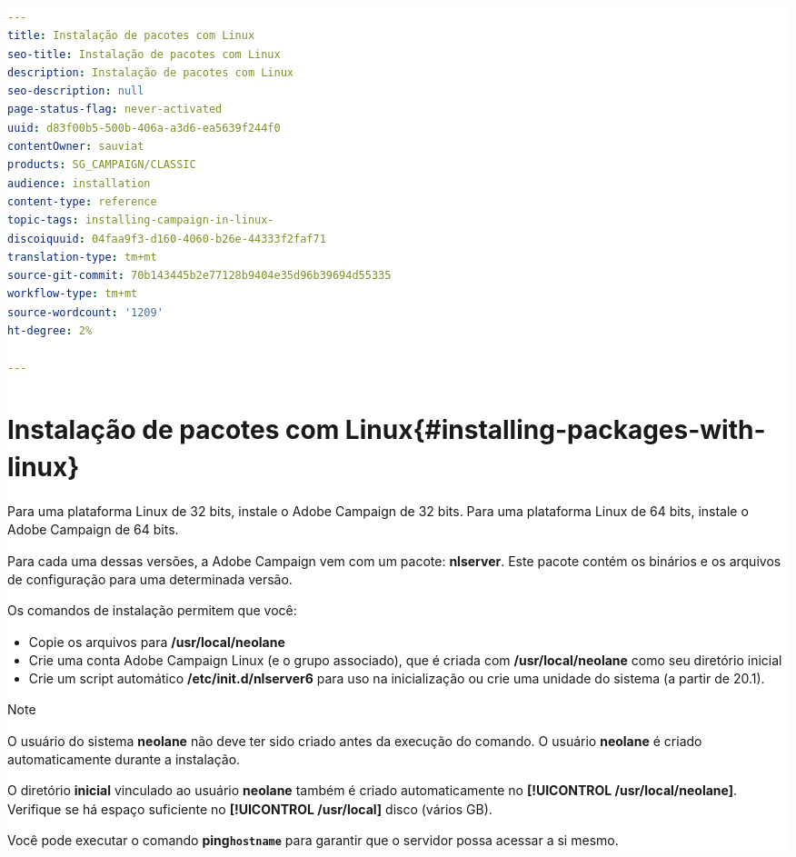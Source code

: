 ```yaml
---
title: Instalação de pacotes com Linux
seo-title: Instalação de pacotes com Linux
description: Instalação de pacotes com Linux
seo-description: null
page-status-flag: never-activated
uuid: d83f00b5-500b-406a-a3d6-ea5639f244f0
contentOwner: sauviat
products: SG_CAMPAIGN/CLASSIC
audience: installation
content-type: reference
topic-tags: installing-campaign-in-linux-
discoiquuid: 04faa9f3-d160-4060-b26e-44333f2faf71
translation-type: tm+mt
source-git-commit: 70b143445b2e77128b9404e35d96b39694d55335
workflow-type: tm+mt
source-wordcount: '1209'
ht-degree: 2%

---
```



# Instalação de pacotes com Linux{#installing-packages-with-linux}

Para uma plataforma Linux de 32 bits, instale o Adobe Campaign de 32 bits. Para uma plataforma Linux de 64 bits, instale o Adobe Campaign de 64 bits.

Para cada uma dessas versões, a Adobe Campaign vem com um pacote: **nlserver**. Este pacote contém os binários e os arquivos de configuração para uma determinada versão.

Os comandos de instalação permitem que você:

* Copie os arquivos para **/usr/local/neolane**
* Crie uma conta Adobe Campaign Linux (e o grupo associado), que é criada com **/usr/local/neolane** como seu diretório inicial
* Crie um script automático **/etc/init.d/nlserver6** para uso na inicialização ou crie uma unidade do sistema (a partir de 20.1).

>[!NOTE]
>
>O usuário do sistema **neolane** não deve ter sido criado antes da execução do comando. O usuário **neolane** é criado automaticamente durante a instalação.
>
>O diretório **inicial** vinculado ao usuário **neolane** também é criado automaticamente no **[!UICONTROL /usr/local/neolane]**. Verifique se há espaço suficiente no **[!UICONTROL /usr/local]** disco (vários GB).

Você pode executar o comando **ping`hostname`** para garantir que o servidor possa acessar a si mesmo.
